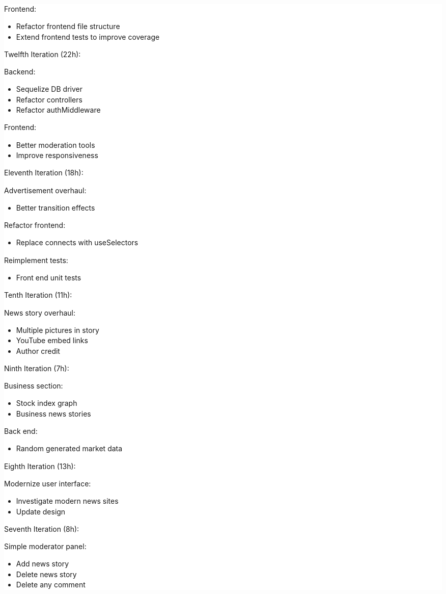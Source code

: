 Frontend:

- Refactor frontend file structure
- Extend frontend tests to improve coverage

Twelfth Iteration (22h):

Backend:

- Sequelize DB driver
- Refactor controllers
- Refactor authMiddleware

Frontend:

- Better moderation tools
- Improve responsiveness

Eleventh Iteration (18h):

Advertisement overhaul:

- Better transition effects

Refactor frontend:

- Replace connects with useSelectors

Reimplement tests:

- Front end unit tests

Tenth Iteration (11h):

News story overhaul:

- Multiple pictures in story
- YouTube embed links
- Author credit

Ninth Iteration (7h):

Business section:

- Stock index graph
- Business news stories

Back end:

- Random generated market data

Eighth Iteration (13h):

Modernize user interface:

- Investigate modern news sites
- Update design

Seventh Iteration (8h):

Simple moderator panel:

- Add news story
- Delete news story
- Delete any comment
